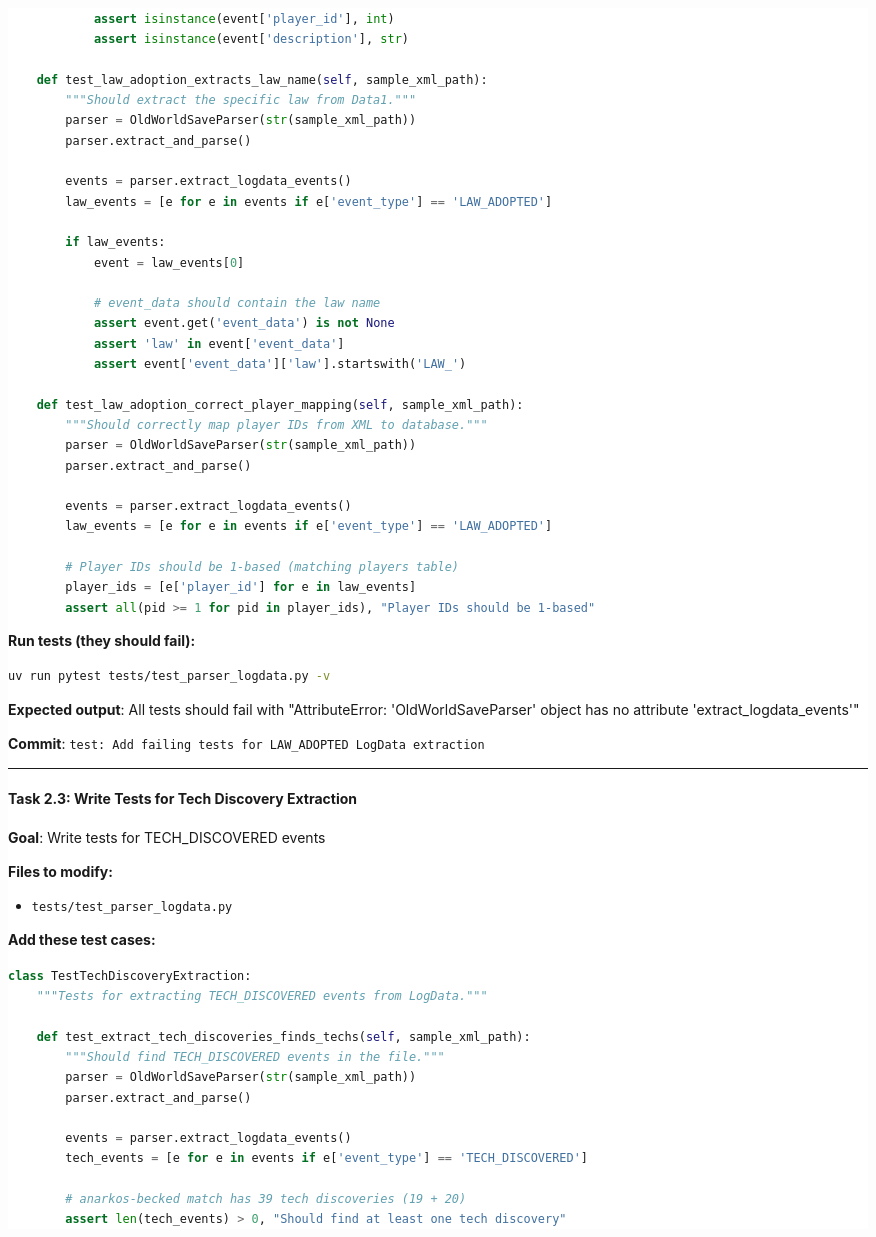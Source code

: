 ```python
            assert isinstance(event['player_id'], int)
            assert isinstance(event['description'], str)

    def test_law_adoption_extracts_law_name(self, sample_xml_path):
        """Should extract the specific law from Data1."""
        parser = OldWorldSaveParser(str(sample_xml_path))
        parser.extract_and_parse()

        events = parser.extract_logdata_events()
        law_events = [e for e in events if e['event_type'] == 'LAW_ADOPTED']

        if law_events:
            event = law_events[0]

            # event_data should contain the law name
            assert event.get('event_data') is not None
            assert 'law' in event['event_data']
            assert event['event_data']['law'].startswith('LAW_')

    def test_law_adoption_correct_player_mapping(self, sample_xml_path):
        """Should correctly map player IDs from XML to database."""
        parser = OldWorldSaveParser(str(sample_xml_path))
        parser.extract_and_parse()

        events = parser.extract_logdata_events()
        law_events = [e for e in events if e['event_type'] == 'LAW_ADOPTED']

        # Player IDs should be 1-based (matching players table)
        player_ids = [e['player_id'] for e in law_events]
        assert all(pid >= 1 for pid in player_ids), "Player IDs should be 1-based"
```

**Run tests (they should fail):**
```bash
uv run pytest tests/test_parser_logdata.py -v
```

**Expected output**: All tests should fail with "AttributeError: 'OldWorldSaveParser' object has no attribute 'extract_logdata_events'"

**Commit**: `test: Add failing tests for LAW_ADOPTED LogData extraction`

---

#### Task 2.3: Write Tests for Tech Discovery Extraction
**Goal**: Write tests for TECH_DISCOVERED events

**Files to modify:**
- `tests/test_parser_logdata.py`

**Add these test cases:**

```python
class TestTechDiscoveryExtraction:
    """Tests for extracting TECH_DISCOVERED events from LogData."""

    def test_extract_tech_discoveries_finds_techs(self, sample_xml_path):
        """Should find TECH_DISCOVERED events in the file."""
        parser = OldWorldSaveParser(str(sample_xml_path))
        parser.extract_and_parse()

        events = parser.extract_logdata_events()
        tech_events = [e for e in events if e['event_type'] == 'TECH_DISCOVERED']

        # anarkos-becked match has 39 tech discoveries (19 + 20)
        assert len(tech_events) > 0, "Should find at least one tech discovery"

```